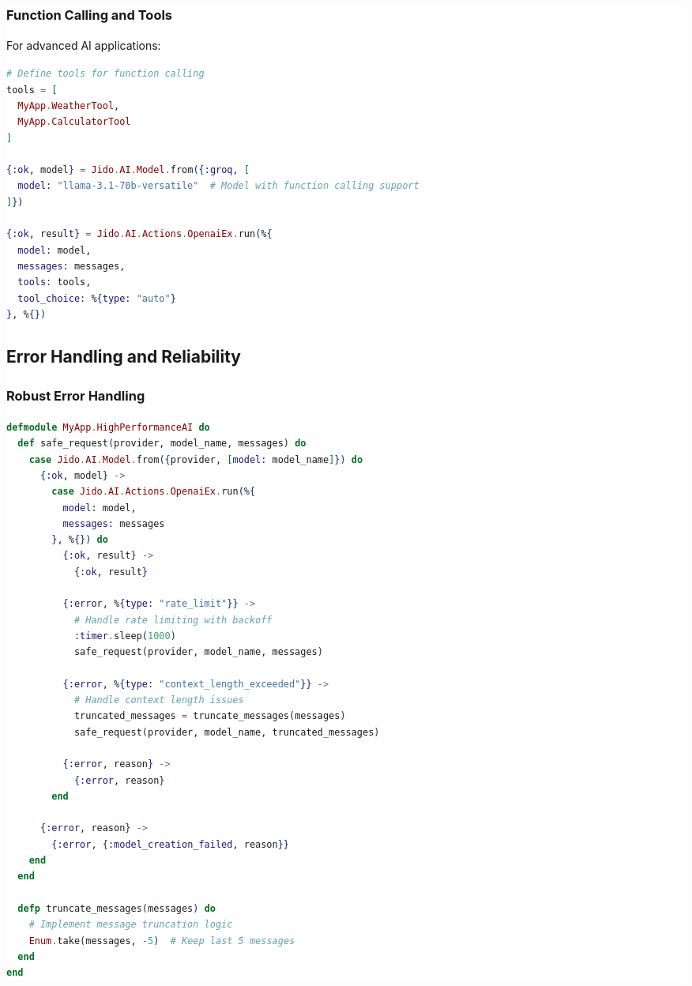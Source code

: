 ### Function Calling and Tools

For advanced AI applications:

```elixir
# Define tools for function calling
tools = [
  MyApp.WeatherTool,
  MyApp.CalculatorTool
]

{:ok, model} = Jido.AI.Model.from({:groq, [
  model: "llama-3.1-70b-versatile"  # Model with function calling support
]})

{:ok, result} = Jido.AI.Actions.OpenaiEx.run(%{
  model: model,
  messages: messages,
  tools: tools,
  tool_choice: %{type: "auto"}
}, %{})
```

## Error Handling and Reliability

### Robust Error Handling

```elixir
defmodule MyApp.HighPerformanceAI do
  def safe_request(provider, model_name, messages) do
    case Jido.AI.Model.from({provider, [model: model_name]}) do
      {:ok, model} ->
        case Jido.AI.Actions.OpenaiEx.run(%{
          model: model,
          messages: messages
        }, %{}) do
          {:ok, result} ->
            {:ok, result}

          {:error, %{type: "rate_limit"}} ->
            # Handle rate limiting with backoff
            :timer.sleep(1000)
            safe_request(provider, model_name, messages)

          {:error, %{type: "context_length_exceeded"}} ->
            # Handle context length issues
            truncated_messages = truncate_messages(messages)
            safe_request(provider, model_name, truncated_messages)

          {:error, reason} ->
            {:error, reason}
        end

      {:error, reason} ->
        {:error, {:model_creation_failed, reason}}
    end
  end

  defp truncate_messages(messages) do
    # Implement message truncation logic
    Enum.take(messages, -5)  # Keep last 5 messages
  end
end
```
